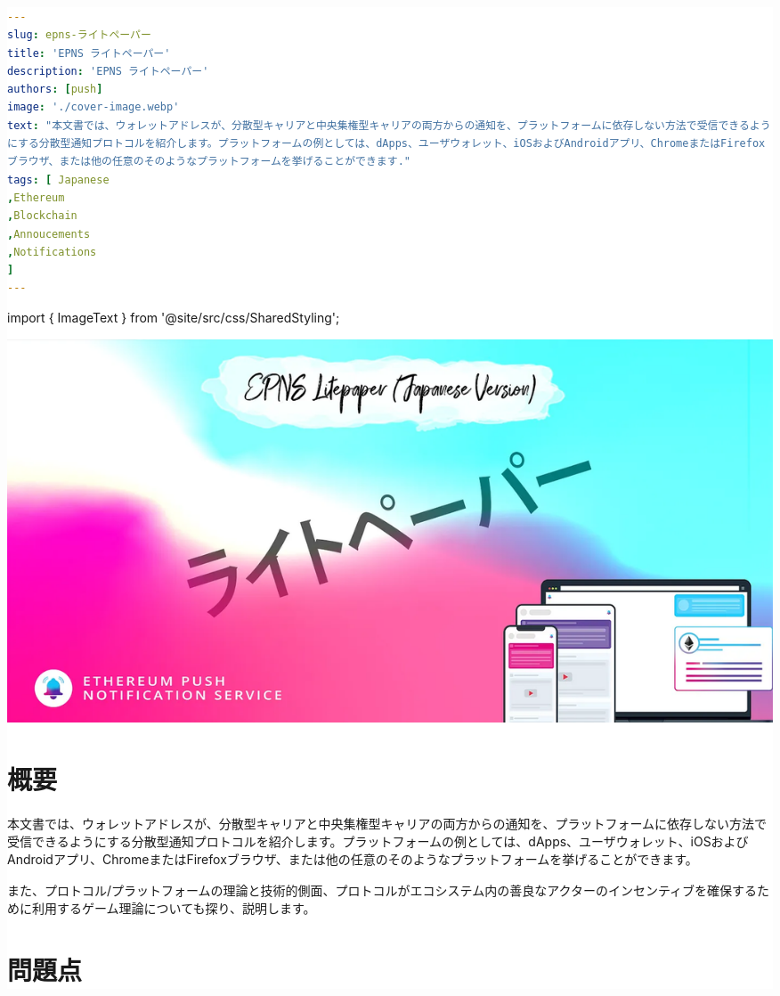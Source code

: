 ```yaml
---
slug: epns-ライトペーパー
title: 'EPNS ライトペーパー'
description: 'EPNS ライトペーパー'
authors: [push]
image: './cover-image.webp'
text: "本文書では、ウォレットアドレスが、分散型キャリアと中央集権型キャリアの両方からの通知を、プラットフォームに依存しない方法で受信できるようにする分散型通知プロトコルを紹介します。プラットフォームの例としては、dApps、ユーザウォレット、iOSおよびAndroidアプリ、ChromeまたはFirefoxブラウザ、または他の任意のそのようなプラットフォームを挙げることができます."
tags: [ Japanese
,Ethereum
,Blockchain
,Annoucements
,Notifications
]
---
```

import { ImageText } from '@site/src/css/SharedStyling';

![Cover Image of EPNS ライトペーパー](./cover-image.webp)



概要
==

本文書では、ウォレットアドレスが、分散型キャリアと中央集権型キャリアの両方からの通知を、プラットフォームに依存しない方法で受信できるようにする分散型通知プロトコルを紹介します。プラットフォームの例としては、dApps、ユーザウォレット、iOSおよびAndroidアプリ、ChromeまたはFirefoxブラウザ、または他の任意のそのようなプラットフォームを挙げることができます。

また、プロトコル/プラットフォームの理論と技術的側面、プロトコルがエコシステム内の善良なアクターのインセンティブを確保するために利用するゲーム理論についても探り、説明します。

問題点
===
